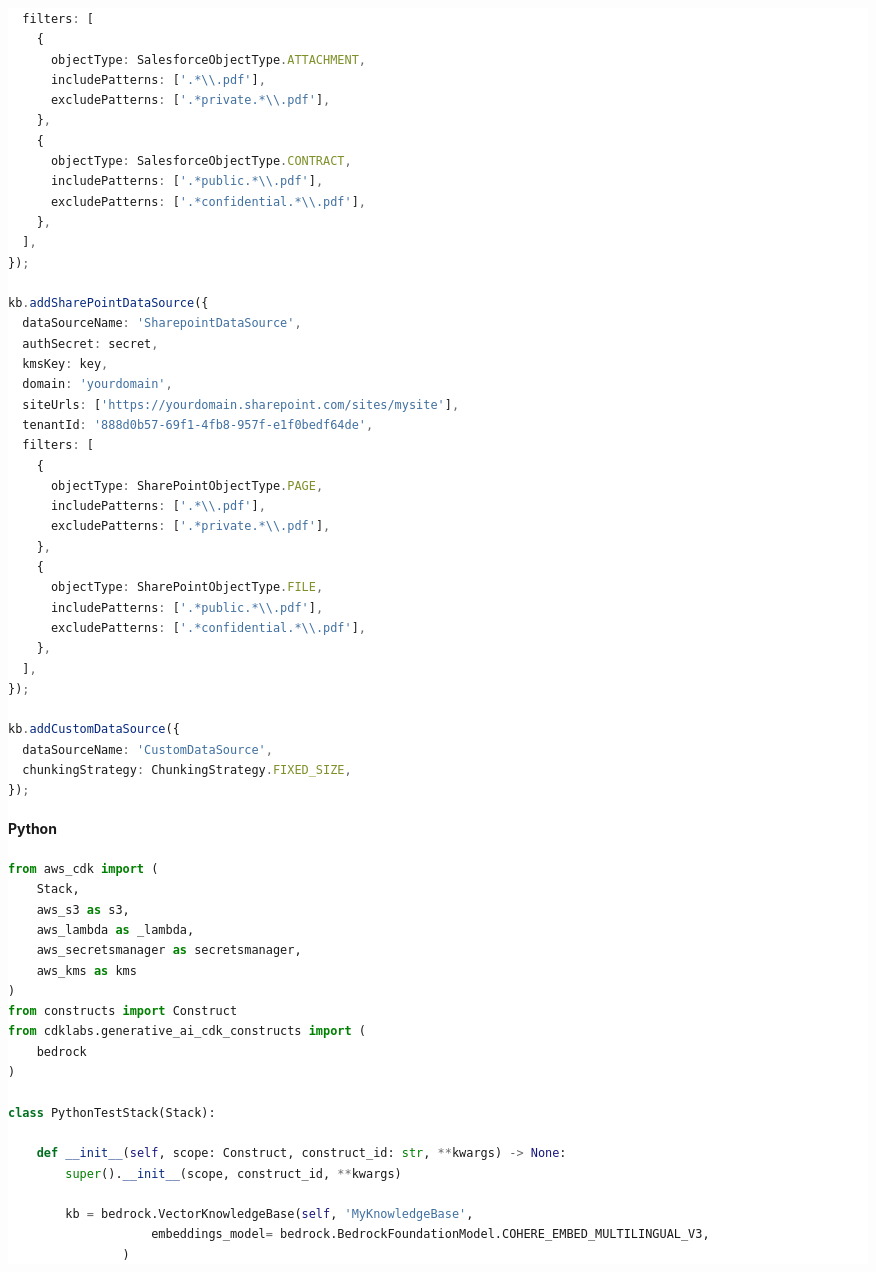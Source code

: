 ```ts
  filters: [
    {
      objectType: SalesforceObjectType.ATTACHMENT,
      includePatterns: ['.*\\.pdf'],
      excludePatterns: ['.*private.*\\.pdf'],
    },
    {
      objectType: SalesforceObjectType.CONTRACT,
      includePatterns: ['.*public.*\\.pdf'],
      excludePatterns: ['.*confidential.*\\.pdf'],
    },
  ],
});

kb.addSharePointDataSource({
  dataSourceName: 'SharepointDataSource',
  authSecret: secret,
  kmsKey: key,
  domain: 'yourdomain',
  siteUrls: ['https://yourdomain.sharepoint.com/sites/mysite'],
  tenantId: '888d0b57-69f1-4fb8-957f-e1f0bedf64de',
  filters: [
    {
      objectType: SharePointObjectType.PAGE,
      includePatterns: ['.*\\.pdf'],
      excludePatterns: ['.*private.*\\.pdf'],
    },
    {
      objectType: SharePointObjectType.FILE,
      includePatterns: ['.*public.*\\.pdf'],
      excludePatterns: ['.*confidential.*\\.pdf'],
    },
  ],
});

kb.addCustomDataSource({
  dataSourceName: 'CustomDataSource',
  chunkingStrategy: ChunkingStrategy.FIXED_SIZE,
});
```

#### Python

```python
from aws_cdk import (
    Stack,
    aws_s3 as s3,
    aws_lambda as _lambda,
    aws_secretsmanager as secretsmanager,
    aws_kms as kms
)
from constructs import Construct
from cdklabs.generative_ai_cdk_constructs import (
    bedrock
)

class PythonTestStack(Stack):

    def __init__(self, scope: Construct, construct_id: str, **kwargs) -> None:
        super().__init__(scope, construct_id, **kwargs)

        kb = bedrock.VectorKnowledgeBase(self, 'MyKnowledgeBase',
                    embeddings_model= bedrock.BedrockFoundationModel.COHERE_EMBED_MULTILINGUAL_V3,
                )
```